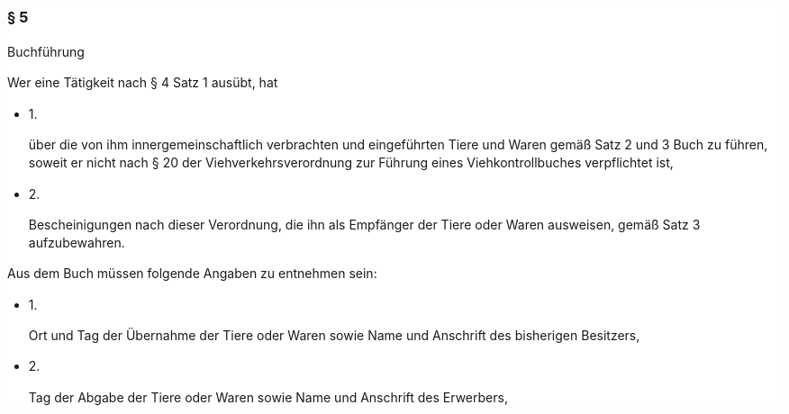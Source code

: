</div>

</div>

</div>

</div>

<span id="BJNR024370992BJNE001907377.html"></span>

### § 5  
Buchführung

<div>

<div class="jnhtml">

<div>

<div class="jurAbsatz">

Wer eine Tätigkeit nach § 4 Satz 1 ausübt, hat

  - 1\.
    
    <div style="">
    
    über die von ihm innergemeinschaftlich verbrachten und eingeführten
    Tiere und Waren gemäß Satz 2 und 3 Buch zu führen, soweit er nicht
    nach § 20 der Viehverkehrsverordnung zur Führung eines
    Viehkontrollbuches verpflichtet ist,
    
    </div>

  - 2\.
    
    <div style="">
    
    Bescheinigungen nach dieser Verordnung, die ihn als Empfänger der
    Tiere oder Waren ausweisen, gemäß Satz 3 aufzubewahren.
    
    </div>

Aus dem Buch müssen folgende Angaben zu entnehmen sein:

  - 1\.
    
    <div style="">
    
    Ort und Tag der Übernahme der Tiere oder Waren sowie Name und
    Anschrift des bisherigen Besitzers,
    
    </div>

  - 2\.
    
    <div style="">
    
    Tag der Abgabe der Tiere oder Waren sowie Name und Anschrift des
    Erwerbers,
    
    </div>
